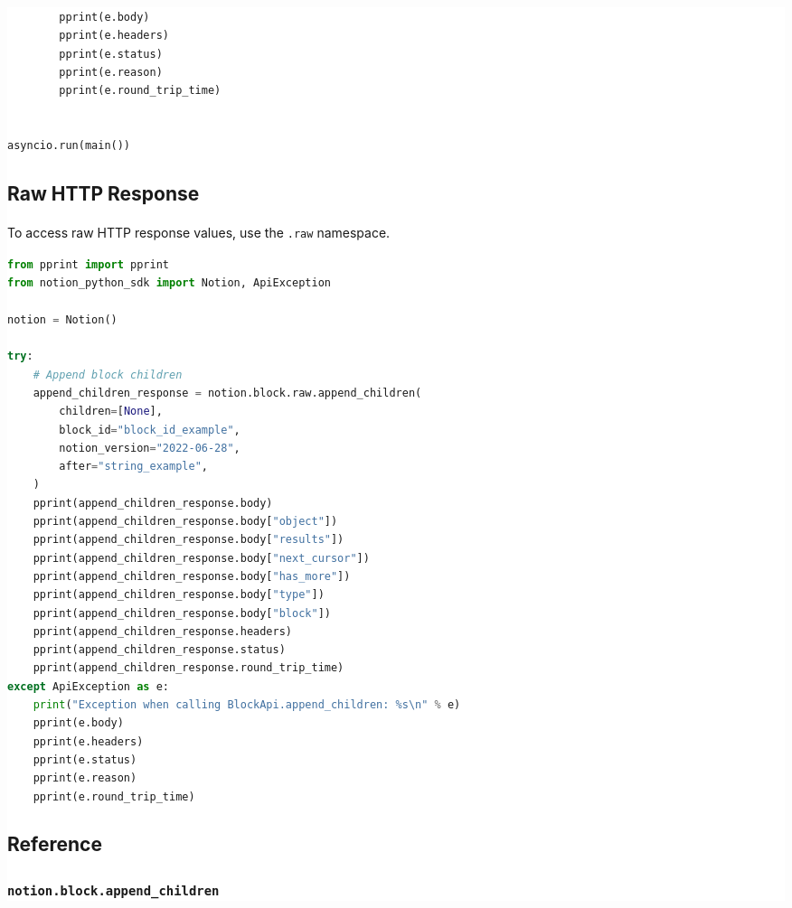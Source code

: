 ```python
        pprint(e.body)
        pprint(e.headers)
        pprint(e.status)
        pprint(e.reason)
        pprint(e.round_trip_time)


asyncio.run(main())
```

## Raw HTTP Response<a id="raw-http-response"></a>

To access raw HTTP response values, use the `.raw` namespace.

```python
from pprint import pprint
from notion_python_sdk import Notion, ApiException

notion = Notion()

try:
    # Append block children
    append_children_response = notion.block.raw.append_children(
        children=[None],
        block_id="block_id_example",
        notion_version="2022-06-28",
        after="string_example",
    )
    pprint(append_children_response.body)
    pprint(append_children_response.body["object"])
    pprint(append_children_response.body["results"])
    pprint(append_children_response.body["next_cursor"])
    pprint(append_children_response.body["has_more"])
    pprint(append_children_response.body["type"])
    pprint(append_children_response.body["block"])
    pprint(append_children_response.headers)
    pprint(append_children_response.status)
    pprint(append_children_response.round_trip_time)
except ApiException as e:
    print("Exception when calling BlockApi.append_children: %s\n" % e)
    pprint(e.body)
    pprint(e.headers)
    pprint(e.status)
    pprint(e.reason)
    pprint(e.round_trip_time)
```


## Reference<a id="reference"></a>
### `notion.block.append_children`<a id="notionblockappend_children"></a>
